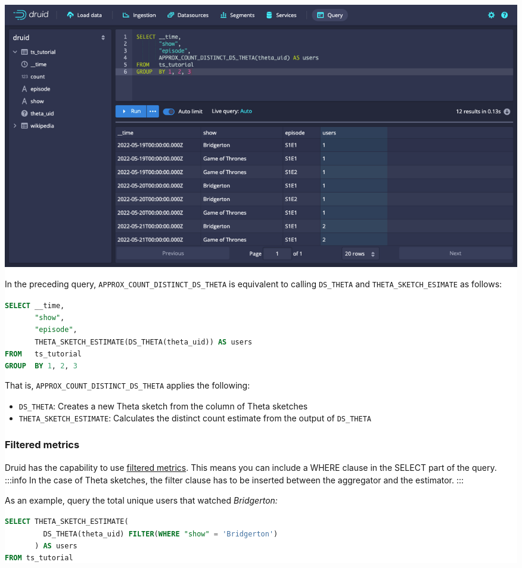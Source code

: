 ![Count distinct with Theta sketches](../assets/tutorial-theta-07.png)

In the preceding query, `APPROX_COUNT_DISTINCT_DS_THETA` is equivalent to calling `DS_THETA` and `THETA_SKETCH_ESIMATE` as follows:

```sql
SELECT __time,
       "show", 
       "episode",
       THETA_SKETCH_ESTIMATE(DS_THETA(theta_uid)) AS users
FROM   ts_tutorial
GROUP  BY 1, 2, 3
```

That is, `APPROX_COUNT_DISTINCT_DS_THETA` applies the following:
* `DS_THETA`: Creates a new Theta sketch from the column of Theta sketches
* `THETA_SKETCH_ESTIMATE`: Calculates the distinct count estimate from the output of `DS_THETA`

### Filtered metrics

Druid has the capability to use [filtered metrics](../querying/sql-aggregations.md). This means you can include a WHERE clause in the SELECT part of the query.
:::info
 In the case of Theta sketches, the filter clause has to be inserted between the aggregator and the estimator.
:::

As an example, query the total unique users that watched _Bridgerton:_

```sql
SELECT THETA_SKETCH_ESTIMATE(
         DS_THETA(theta_uid) FILTER(WHERE "show" = 'Bridgerton')
       ) AS users
FROM ts_tutorial
```
